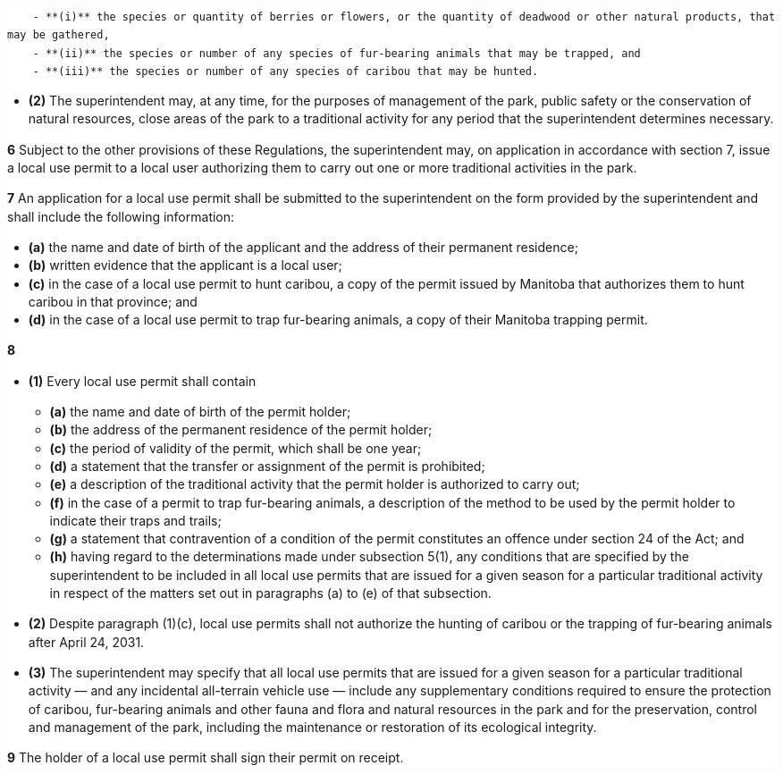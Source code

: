 		- **(i)** the species or quantity of berries or flowers, or the quantity of deadwood or other natural products, that may be gathered,
		- **(ii)** the species or number of any species of fur-bearing animals that may be trapped, and
		- **(iii)** the species or number of any species of caribou that may be hunted.

- **(2)** The superintendent may, at any time, for the purposes of management of the park, public safety or the conservation of natural resources, close areas of the park to a traditional activity for any period that the superintendent determines necessary.



**6** Subject to the other provisions of these Regulations, the superintendent may, on application in accordance with section 7, issue a local use permit to a local user authorizing them to carry out one or more traditional activities in the park.



**7** An application for a local use permit shall be submitted to the superintendent on the form provided by the superintendent and shall include the following information:
- **(a)** the name and date of birth of the applicant and the address of their permanent residence;
- **(b)** written evidence that the applicant is a local user;
- **(c)** in the case of a local use permit to hunt caribou, a copy of the permit issued by Manitoba that authorizes them to hunt caribou in that province; and
- **(d)** in the case of a local use permit to trap fur-bearing animals, a copy of their Manitoba trapping permit.



**8** 

- **(1)** Every local use permit shall contain
	- **(a)** the name and date of birth of the permit holder;
	- **(b)** the address of the permanent residence of the permit holder;
	- **(c)** the period of validity of the permit, which shall be one year;
	- **(d)** a statement that the transfer or assignment of the permit is prohibited;
	- **(e)** a description of the traditional activity that the permit holder is authorized to carry out;
	- **(f)** in the case of a permit to trap fur-bearing animals, a description of the method to be used by the permit holder to indicate their traps and trails;
	- **(g)** a statement that contravention of a condition of the permit constitutes an offence under section 24 of the Act; and
	- **(h)** having regard to the determinations made under subsection 5(1), any conditions that are specified by the superintendent to be included in all local use permits that are issued for a given season for a particular traditional activity in respect of the matters set out in paragraphs (a) to (e) of that subsection.

- **(2)** Despite paragraph (1)(c), local use permits shall not authorize the hunting of caribou or the trapping of fur-bearing animals after April 24, 2031.

- **(3)** The superintendent may specify that all local use permits that are issued for a given season for a particular traditional activity — and any incidental all-terrain vehicle use — include any supplementary conditions required to ensure the protection of caribou, fur-bearing animals and other fauna and flora and natural resources in the park and for the preservation, control and management of the park, including the maintenance or restoration of its ecological integrity.



**9** The holder of a local use permit shall sign their permit on receipt.
